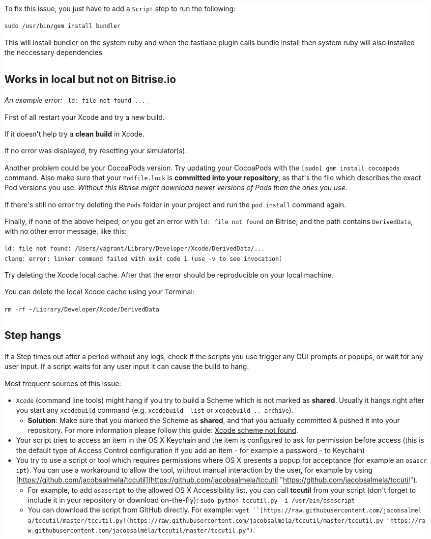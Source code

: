 To fix this issue, you just have to add a `Script` step to run the following:

    sudo /usr/bin/gem install bundler

This will install bundler on the system ruby and when the fastlane plugin calls bundle install then system ruby will also installed the neccessary dependencies

## Works in local but not on Bitrise.io

_An example error:_ `_ld: file not found ..._`

First of all restart your Xcode and try a new build.

If it doesn't help try a **clean build** in Xcode.

If no error was displayed, try resetting your simulator(s).

Another problem could be your CocoaPods version. Try updating your CocoaPods with the `[sudo] gem install cocoapods` command. Also make sure that your `Podfile.lock` is **committed into your repository**, as that's the file which describes the exact Pod versions you use. _Without this Bitrise might download newer versions of Pods than the ones you use._

If there's still no error try deleting the `Pods` folder in your project and run the `pod install` command again.

Finally, if none of the above helped, or you get an error with `ld: file not found` on Bitrise, and the path contains `DerivedData`, with no other error message, like this:

    ld: file not found: /Users/vagrant/Library/Developer/Xcode/DerivedData/...
    clang: error: linker command failed with exit code 1 (use -v to see invocation)

Try deleting the Xcode local cache. After that the error should be reproducible on your local machine.

You can delete the local Xcode cache using your Terminal:

    rm -rf ~/Library/Developer/Xcode/DerivedData

## Step hangs

If a Step times out after a period without any logs, check if the scripts you use trigger any GUI prompts or popups, or wait for any user input. If a script waits for any user input it can cause the build to hang.

Most frequent sources of this issue:

* `Xcode` (command line tools) might hang if you try to build a Scheme which is not marked as **shared**. Usually it hangs right after you start any `xcodebuild` command (e.g. `xcodebuild -list` or `xcodebuild .. archive`).
  * **Solution**: Make sure that you marked the Scheme as **shared**, and that you actually committed & pushed it into your repository. For more information please follow this guide: [Xcode scheme not found](#xcode-scheme-not-found).
* Your script tries to access an item in the OS X Keychain and the item is configured to ask for permission before access (this is the default type of Access Control configuration if you add an item - for example a password - to Keychain)
* You try to use a script or tool which requires permissions where OS X presents a popup for acceptance (for example an `osascript`). You can use a workaround to allow the tool, without manual interaction by the user, for example by using [https://github.com/jacobsalmela/tccutil](https://github.com/jacobsalmela/tccutil "https://github.com/jacobsalmela/tccutil").
  * For example, to add `osascript` to the allowed OS X Accessibility list, you can call **tccutil** from your script (don't forget to include it in your repository or download on-the-fly): `sudo python tccutil.py -i /usr/bin/osascript`
  * You can download the script from GitHub directly. For example: `wget ``[https://raw.githubusercontent.com/jacobsalmela/tccutil/master/tccutil.py](https://raw.githubusercontent.com/jacobsalmela/tccutil/master/tccutil.py "https://raw.githubusercontent.com/jacobsalmela/tccutil/master/tccutil.py")`.